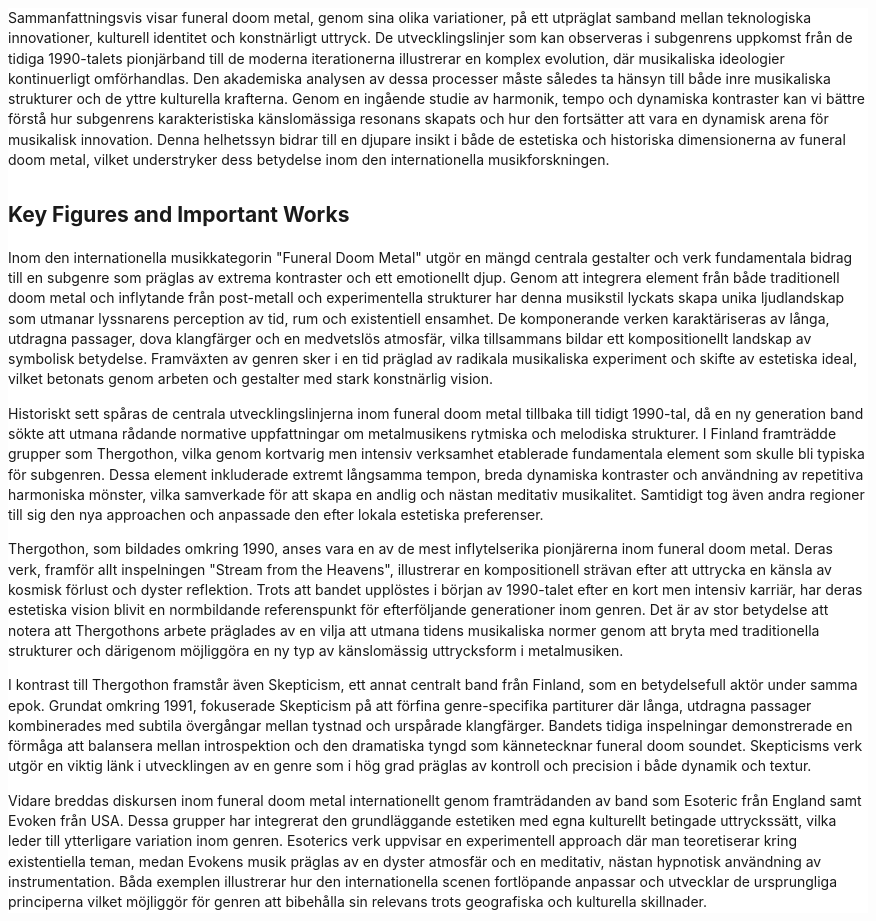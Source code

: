 Sammanfattningsvis visar funeral doom metal, genom sina olika variationer, på ett utpräglat samband mellan teknologiska innovationer, kulturell identitet och konstnärligt uttryck. De utvecklingslinjer som kan observeras i subgenrens uppkomst från de tidiga 1990-talets pionjärband till de moderna iterationerna illustrerar en komplex evolution, där musikaliska ideologier kontinuerligt omförhandlas. Den akademiska analysen av dessa processer måste således ta hänsyn till både inre musikaliska strukturer och de yttre kulturella krafterna. Genom en ingående studie av harmonik, tempo och dynamiska kontraster kan vi bättre förstå hur subgenrens karakteristiska känslomässiga resonans skapats och hur den fortsätter att vara en dynamisk arena för musikalisk innovation. Denna helhetssyn bidrar till en djupare insikt i både de estetiska och historiska dimensionerna av funeral doom metal, vilket understryker dess betydelse inom den internationella musikforskningen.

## Key Figures and Important Works

Inom den internationella musikkategorin "Funeral Doom Metal" utgör en mängd centrala gestalter och verk fundamentala bidrag till en subgenre som präglas av extrema kontraster och ett emotionellt djup. Genom att integrera element från både traditionell doom metal och inflytande från post-metall och experimentella strukturer har denna musikstil lyckats skapa unika ljudlandskap som utmanar lyssnarens perception av tid, rum och existentiell ensamhet. De komponerande verken karaktäriseras av långa, utdragna passager, dova klangfärger och en medvetslös atmosfär, vilka tillsammans bildar ett kompositionellt landskap av symbolisk betydelse. Framväxten av genren sker i en tid präglad av radikala musikaliska experiment och skifte av estetiska ideal, vilket betonats genom arbeten och gestalter med stark konstnärlig vision.

Historiskt sett spåras de centrala utvecklingslinjerna inom funeral doom metal tillbaka till tidigt 1990-tal, då en ny generation band sökte att utmana rådande normative uppfattningar om metalmusikens rytmiska och melodiska strukturer. I Finland framträdde grupper som Thergothon, vilka genom kortvarig men intensiv verksamhet etablerade fundamentala element som skulle bli typiska för subgenren. Dessa element inkluderade extremt långsamma tempon, breda dynamiska kontraster och användning av repetitiva harmoniska mönster, vilka samverkade för att skapa en andlig och nästan meditativ musikalitet. Samtidigt tog även andra regioner till sig den nya approachen och anpassade den efter lokala estetiska preferenser.

Thergothon, som bildades omkring 1990, anses vara en av de mest inflytelserika pionjärerna inom funeral doom metal. Deras verk, framför allt inspelningen "Stream from the Heavens", illustrerar en kompositionell strävan efter att uttrycka en känsla av kosmisk förlust och dyster reflektion. Trots att bandet upplöstes i början av 1990-talet efter en kort men intensiv karriär, har deras estetiska vision blivit en normbildande referenspunkt för efterföljande generationer inom genren. Det är av stor betydelse att notera att Thergothons arbete präglades av en vilja att utmana tidens musikaliska normer genom att bryta med traditionella strukturer och därigenom möjliggöra en ny typ av känslomässig uttrycksform i metalmusiken.

I kontrast till Thergothon framstår även Skepticism, ett annat centralt band från Finland, som en betydelsefull aktör under samma epok. Grundat omkring 1991, fokuserade Skepticism på att förfina genre-specifika partiturer där långa, utdragna passager kombinerades med subtila övergångar mellan tystnad och urspårade klangfärger. Bandets tidiga inspelningar demonstrerade en förmåga att balansera mellan introspektion och den dramatiska tyngd som kännetecknar funeral doom soundet. Skepticisms verk utgör en viktig länk i utvecklingen av en genre som i hög grad präglas av kontroll och precision i både dynamik och textur.

Vidare breddas diskursen inom funeral doom metal internationellt genom framträdanden av band som Esoteric från England samt Evoken från USA. Dessa grupper har integrerat den grundläggande estetiken med egna kulturellt betingade uttryckssätt, vilka leder till ytterligare variation inom genren. Esoterics verk uppvisar en experimentell approach där man teoretiserar kring existentiella teman, medan Evokens musik präglas av en dyster atmosfär och en meditativ, nästan hypnotisk användning av instrumentation. Båda exemplen illustrerar hur den internationella scenen fortlöpande anpassar och utvecklar de ursprungliga principerna vilket möjliggör för genren att bibehålla sin relevans trots geografiska och kulturella skillnader.
